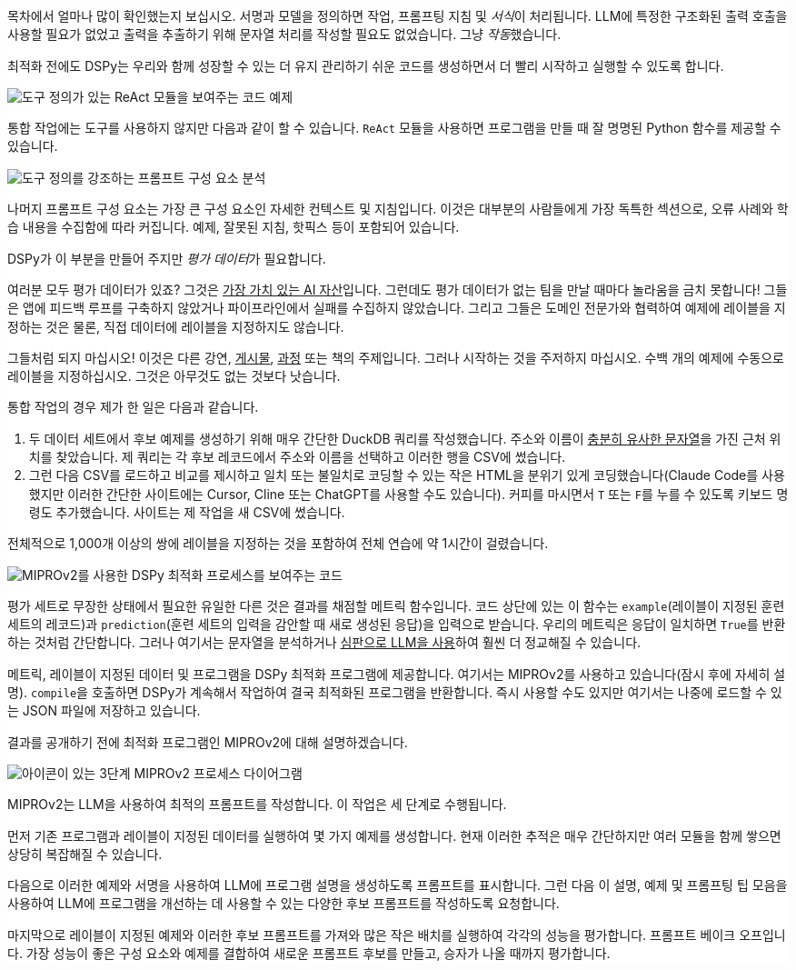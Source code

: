 목차에서 얼마나 많이 확인했는지 보십시오. 서명과 모델을 정의하면 작업, 프롬프팅 지침 및 *서식*이 처리됩니다. LLM에 특정한 구조화된 출력 호출을 사용할 필요가 없었고 출력을 추출하기 위해 문자열 처리를 작성할 필요도 없었습니다. 그냥 *작동*했습니다.

최적화 전에도 DSPy는 우리와 함께 성장할 수 있는 더 유지 관리하기 쉬운 코드를 생성하면서 더 빨리 시작하고 실행할 수 있도록 합니다.

![도구 정의가 있는 ReAct 모듈을 보여주는 코드 예제](https://www.dbreunig.com/img/dais/dais_2025_dbreunig_028.jpg)

통합 작업에는 도구를 사용하지 않지만 다음과 같이 할 수 있습니다. `ReAct` 모듈을 사용하면 프로그램을 만들 때 잘 명명된 Python 함수를 제공할 수 있습니다.

![도구 정의를 강조하는 프롬프트 구성 요소 분석](https://www.dbreunig.com/img/dais/dais_2025_dbreunig_029.jpg)

나머지 프롬프트 구성 요소는 가장 큰 구성 요소인 자세한 컨텍스트 및 지침입니다. 이것은 대부분의 사람들에게 가장 독특한 섹션으로, 오류 사례와 학습 내용을 수집함에 따라 커집니다. 예제, 잘못된 지침, 핫픽스 등이 포함되어 있습니다.

DSPy가 이 부분을 만들어 주지만 *평가 데이터*가 필요합니다.

여러분 모두 평가 데이터가 있죠? 그것은 [가장 가치 있는 AI 자산](https://www.dbreunig.com/2025/01/08/evaluating-llms-as-knowledge-banks.html)입니다. 그런데도 평가 데이터가 없는 팀을 만날 때마다 놀라움을 금치 못합니다! 그들은 앱에 피드백 루프를 구축하지 않았거나 파이프라인에서 실패를 수집하지 않았습니다. 그리고 그들은 도메인 전문가와 협력하여 예제에 레이블을 지정하는 것은 물론, 직접 데이터에 레이블을 지정하지도 않습니다.

그들처럼 되지 마십시오! 이것은 다른 강연, [게시물](https://hamel.dev/blog/posts/evals/), [과정](https://maven.com/parlance-labs/evals) 또는 책의 주제입니다. 그러나 시작하는 것을 주저하지 마십시오. 수백 개의 예제에 수동으로 레이블을 지정하십시오. 그것은 아무것도 없는 것보다 낫습니다.

통합 작업의 경우 제가 한 일은 다음과 같습니다.

1. 두 데이터 세트에서 후보 예제를 생성하기 위해 매우 간단한 DuckDB 쿼리를 작성했습니다. 주소와 이름이 [충분히 유사한 문자열](https://duckdb.org/docs/stable/sql/functions/text.html#text-similarity-functions)을 가진 근처 위치를 찾았습니다. 제 쿼리는 각 후보 레코드에서 주소와 이름을 선택하고 이러한 행을 CSV에 썼습니다.
2. 그런 다음 CSV를 로드하고 비교를 제시하고 일치 또는 불일치로 코딩할 수 있는 작은 HTML을 분위기 있게 코딩했습니다(Claude Code를 사용했지만 이러한 간단한 사이트에는 Cursor, Cline 또는 ChatGPT를 사용할 수도 있습니다). 커피를 마시면서 `T` 또는 `F`를 누를 수 있도록 키보드 명령도 추가했습니다. 사이트는 제 작업을 새 CSV에 썼습니다.

전체적으로 1,000개 이상의 쌍에 레이블을 지정하는 것을 포함하여 전체 연습에 약 1시간이 걸렸습니다.

![MIPROv2를 사용한 DSPy 최적화 프로세스를 보여주는 코드](https://www.dbreunig.com/img/dais/dais_2025_dbreunig_030.jpg)

평가 세트로 무장한 상태에서 필요한 유일한 다른 것은 결과를 채점할 메트릭 함수입니다. 코드 상단에 있는 이 함수는 `example`(레이블이 지정된 훈련 세트의 레코드)과 `prediction`(훈련 세트의 입력을 감안할 때 새로 생성된 응답)을 입력으로 받습니다. 우리의 메트릭은 응답이 일치하면 `True`를 반환하는 것처럼 간단합니다. 그러나 여기서는 문자열을 분석하거나 [심판으로 LLM을 사용](https://www.dbreunig.com/2025/01/08/evaluating-llms-as-knowledge-banks.html#evaluating-the-responses)하여 훨씬 더 정교해질 수 있습니다.

메트릭, 레이블이 지정된 데이터 및 프로그램을 DSPy 최적화 프로그램에 제공합니다. 여기서는 MIPROv2를 사용하고 있습니다(잠시 후에 자세히 설명). `compile`을 호출하면 DSPy가 계속해서 작업하여 결국 최적화된 프로그램을 반환합니다. 즉시 사용할 수도 있지만 여기서는 나중에 로드할 수 있는 JSON 파일에 저장하고 있습니다.

결과를 공개하기 전에 최적화 프로그램인 MIPROv2에 대해 설명하겠습니다.

![아이콘이 있는 3단계 MIPROv2 프로세스 다이어그램](https://www.dbreunig.com/img/dais/dais_2025_dbreunig_031.jpg)

MIPROv2는 LLM을 사용하여 최적의 프롬프트를 작성합니다. 이 작업은 세 단계로 수행됩니다.

먼저 기존 프로그램과 레이블이 지정된 데이터를 실행하여 몇 가지 예제를 생성합니다. 현재 이러한 추적은 매우 간단하지만 여러 모듈을 함께 쌓으면 상당히 복잡해질 수 있습니다.

다음으로 이러한 예제와 서명을 사용하여 LLM에 프로그램 설명을 생성하도록 프롬프트를 표시합니다. 그런 다음 이 설명, 예제 및 프롬프팅 팁 모음을 사용하여 LLM에 프로그램을 개선하는 데 사용할 수 있는 다양한 후보 프롬프트를 작성하도록 요청합니다.

마지막으로 레이블이 지정된 예제와 이러한 후보 프롬프트를 가져와 많은 작은 배치를 실행하여 각각의 성능을 평가합니다. 프롬프트 베이크 오프입니다. 가장 성능이 좋은 구성 요소와 예제를 결합하여 새로운 프롬프트 후보를 만들고, 승자가 나올 때까지 평가합니다.
